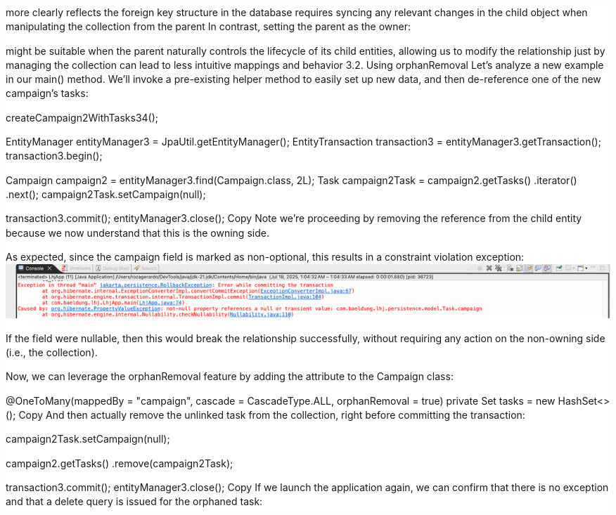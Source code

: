 more clearly reflects the foreign key structure in the database
requires syncing any relevant changes in the child object when manipulating the collection from the parent
In contrast, setting the parent as the owner:

might be suitable when the parent naturally controls the lifecycle of its child entities, allowing us to modify the relationship just by managing the collection
can lead to less intuitive mappings and behavior
3.2. Using orphanRemoval
Let’s analyze a new example in our main() method. We’ll invoke a pre-existing helper method to easily set up new data, and then de-reference one of the new campaign’s tasks:

createCampaign2WithTasks34();

EntityManager entityManager3 = JpaUtil.getEntityManager();
EntityTransaction transaction3 = entityManager3.getTransaction();
transaction3.begin();

Campaign campaign2 = entityManager3.find(Campaign.class, 2L);
Task campaign2Task = campaign2.getTasks()
.iterator()
.next();
campaign2Task.setCampaign(null);

transaction3.commit();
entityManager3.close();
Copy
Note we’re proceeding by removing the reference from the child entity because we now understand that this is the owning side.

As expected, since the campaign field is marked as non-optional, this results in a constraint violation exception:
![img_1.png](img_1.png)

If the field were nullable, then this would break the relationship successfully, without requiring any action on the non-owning side (i.e., the collection).

Now, we can leverage the orphanRemoval feature by adding the attribute to the Campaign class:

@OneToMany(mappedBy = "campaign", cascade = CascadeType.ALL, orphanRemoval = true)
private Set<Task> tasks = new HashSet<>();
Copy
And then actually remove the unlinked task from the collection, right before committing the transaction:

campaign2Task.setCampaign(null);

campaign2.getTasks()
.remove(campaign2Task);

transaction3.commit();
entityManager3.close();
Copy
If we launch the application again, we can confirm that there is no exception and that a delete query is issued for the orphaned task:
